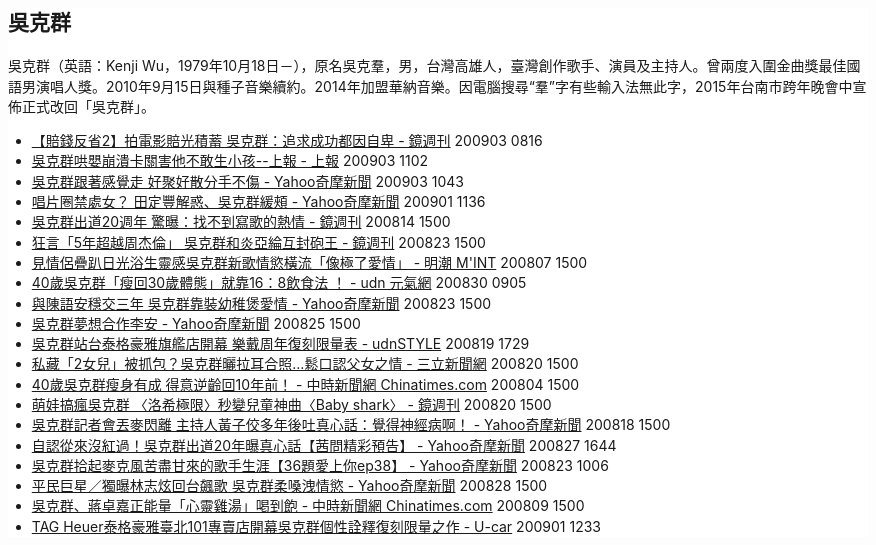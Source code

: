 ## 吳克群

吳克群（英語：Kenji Wu，1979年10月18日－），原名吳克羣，男，台灣高雄人，臺灣創作歌手、演員及主持人。曾兩度入圍金曲獎最佳國語男演唱人獎。2010年9月15日與種子音樂續約。2014年加盟華納音樂。因電腦搜尋“羣”字有些輸入法無此字，2015年台南市跨年晚會中宣佈正式改回「吳克群」。
- [【賠錢反省2】拍電影賠光積蓄 吳克群：追求成功都因自卑 - 鏡週刊](https://www.mirrormedia.mg/story/20200831ent005/ "【賠錢反省2】拍電影賠光積蓄 吳克群：追求成功都因自卑 - 鏡週刊") 200903 0816
- [吳克群哄嬰崩潰卡關害他不敢生小孩--上報 - 上報](https://www.upmedia.mg/news_info.php?SerialNo=95204 "吳克群哄嬰崩潰卡關害他不敢生小孩--上報 - 上報") 200903 1102
- [吳克群跟著感覺走 好聚好散分手不傷 - Yahoo奇摩新聞](https://tw.news.yahoo.com/%E5%90%B3%E5%85%8B%E7%BE%A4%E8%B7%9F%E8%91%97%E6%84%9F%E8%A6%BA%E8%B5%B0-%E5%A5%BD%E8%81%9A%E5%A5%BD%E6%95%A3%E5%88%86%E6%89%8B%E4%B8%8D%E5%82%B7-024305827.html "吳克群跟著感覺走 好聚好散分手不傷 - Yahoo奇摩新聞") 200903 1043
- [唱片圈禁處女？ 田定豐解惑、吳克群緩頰 - Yahoo奇摩新聞](https://tw.news.yahoo.com/%E5%94%B1%E7%89%87%E5%9C%88%E7%A6%81%E8%99%95%E5%A5%B3-%E7%94%B0%E5%AE%9A%E8%B1%90%E8%A7%A3%E6%83%91-%E5%90%B3%E5%85%8B%E7%BE%A4%E7%B7%A9%E9%A0%B0-033620609.html "唱片圈禁處女？ 田定豐解惑、吳克群緩頰 - Yahoo奇摩新聞") 200901 1136
- [吳克群出道20週年 驚曝：找不到寫歌的熱情 - 鏡週刊](https://www.mirrormedia.mg/story/20200814ent020/ "吳克群出道20週年 驚曝：找不到寫歌的熱情 - 鏡週刊") 200814 1500
- [狂言「5年超越周杰倫」 吳克群和炎亞綸互封砲王 - 鏡週刊](https://www.mirrormedia.mg/story/20200823ent006/ "狂言「5年超越周杰倫」 吳克群和炎亞綸互封砲王 - 鏡週刊") 200823 1500
- [見情侶疊趴日光浴生靈感吳克群新歌情慾橫流「像極了愛情」 - 明潮 M'INT](https://www.mingweekly.com/entertainment/music/content-21709.html "見情侶疊趴日光浴生靈感吳克群新歌情慾橫流「像極了愛情」 - 明潮 M'INT") 200807 1500
- [40歲吳克群「瘦回30歲體態」就靠16：8飲食法 ！ - udn 元氣網](https://health.udn.com/health/story/120706/4810843 "40歲吳克群「瘦回30歲體態」就靠16：8飲食法 ！ - udn 元氣網") 200830 0905
- [與陳語安穩交三年 吳克群靠裝幼稚煲愛情 - Yahoo奇摩新聞](https://tw.news.yahoo.com/%E8%88%87%E9%99%B3%E8%AA%9E%E5%AE%89%E7%A9%A9%E4%BA%A4%E4%B8%89%E5%B9%B4-%E5%90%B3%E5%85%8B%E7%BE%A4%E9%9D%A0%E8%A3%9D%E5%B9%BC%E7%A8%9A%E7%85%B2%E6%84%9B%E6%83%85-004716356.html "與陳語安穩交三年 吳克群靠裝幼稚煲愛情 - Yahoo奇摩新聞") 200823 1500
- [吳克群夢想合作李安 - Yahoo奇摩新聞](https://tw.news.yahoo.com/%E5%90%B3%E5%85%8B%E7%BE%A4%E5%A4%A2%E6%83%B3%E5%90%88%E4%BD%9C%E6%9D%8E%E5%AE%89-201000398.html "吳克群夢想合作李安 - Yahoo奇摩新聞") 200825 1500
- [吳克群站台泰格豪雅旗艦店開幕 樂戴周年復刻限量表 - udnSTYLE](https://style.udn.com/style/story/121051/4794329 "吳克群站台泰格豪雅旗艦店開幕 樂戴周年復刻限量表 - udnSTYLE") 200819 1729
- [私藏「2女兒」被抓包？吳克群曬拉耳合照…鬆口認父女之情 - 三立新聞網](https://star.setn.com/news/800277 "私藏「2女兒」被抓包？吳克群曬拉耳合照…鬆口認父女之情 - 三立新聞網") 200820 1500
- [40歲吳克群瘦身有成 得意逆齡回10年前！ - 中時新聞網 Chinatimes.com](https://www.chinatimes.com/realtimenews/20200804006088-260404 "40歲吳克群瘦身有成 得意逆齡回10年前！ - 中時新聞網 Chinatimes.com") 200804 1500
- [萌娃搞瘋吳克群 〈洛希極限〉秒變兒童神曲〈Baby shark〉 - 鏡週刊](https://www.mirrormedia.mg/story/20200820ent009/ "萌娃搞瘋吳克群 〈洛希極限〉秒變兒童神曲〈Baby shark〉 - 鏡週刊") 200820 1500
- [吳克群記者會丟麥閃離 主持人黃子佼多年後吐真心話：覺得神經病啊！ - Yahoo奇摩新聞](https://tw.news.yahoo.com/%E5%90%B3%E5%85%8B%E7%BE%A4%E8%A8%98%E8%80%85%E6%9C%83%E4%B8%9F%E9%BA%A5%E9%96%83%E9%9B%A2%E4%B8%BB%E6%8C%81%E4%BA%BA%E9%BB%83%E5%AD%90%E4%BD%BC%E5%A4%9A%E5%B9%B4%E5%BE%8C%E5%90%90%E7%9C%9F%E5%BF%83%E8%A9%B1%E8%A6%BA%E5%BE%97%E7%A5%9E%E7%B6%93%E7%97%85%E5%95%8A-073121059.html "吳克群記者會丟麥閃離 主持人黃子佼多年後吐真心話：覺得神經病啊！ - Yahoo奇摩新聞") 200818 1500
- [自認從來沒紅過！吳克群出道20年曝真心話【茜問精彩預告】 - Yahoo奇摩新聞](https://tw.tv.yahoo.com/%E8%87%AA%E8%AA%8D%E5%BE%9E%E4%BE%86%E6%B2%92%E7%B4%85%E9%81%8E-%E5%90%B3%E5%85%8B%E7%BE%A4%E5%87%BA%E9%81%9320%E5%B9%B4%E6%9B%9D%E7%9C%9F%E5%BF%83%E8%A9%B1-%E8%8C%9C%E5%95%8F%E7%B2%BE%E5%BD%A9%E9%A0%90%E5%91%8A-083849100.html "自認從來沒紅過！吳克群出道20年曝真心話【茜問精彩預告】 - Yahoo奇摩新聞") 200827 1644
- [吳克群拾起麥克風苦盡甘來的歌手生涯【36題愛上你ep38】 - Yahoo奇摩新聞](https://tw.tv.yahoo.com/%E5%90%B3%E5%85%8B%E7%BE%A4%E6%8B%BE%E8%B5%B7%E9%BA%A5%E5%85%8B%E9%A2%A8-%E8%8B%A6%E7%9B%A1%E7%94%98%E4%BE%86%E7%9A%84%E6%AD%8C%E6%89%8B%E7%94%9F%E6%B6%AF-36%E9%A1%8C%E6%84%9B%E4%B8%8A%E4%BD%A0-ep38-140000647.html "吳克群拾起麥克風苦盡甘來的歌手生涯【36題愛上你ep38】 - Yahoo奇摩新聞") 200823 1006
- [平民巨星／獨曝林志炫回台飆歌 吳克群柔嗓洩情慾 - Yahoo奇摩新聞](https://tw.news.yahoo.com/%E5%B9%B3%E6%B0%91%E5%B7%A8%E6%98%9F-%E7%8D%A8%E6%9B%9D%E6%9E%97%E5%BF%97%E7%82%AB%E5%9B%9E%E5%8F%B0%E9%A3%86%E6%AD%8C-%E5%90%B3%E5%85%8B%E7%BE%A4%E6%9F%94%E5%97%93%E6%B4%A9%E6%83%85%E6%85%BE-070000862.html "平民巨星／獨曝林志炫回台飆歌 吳克群柔嗓洩情慾 - Yahoo奇摩新聞") 200828 1500
- [吳克群、蔣卓嘉正能量「心靈雞湯」喝到飽 - 中時新聞網 Chinatimes.com](https://www.chinatimes.com/realtimenews/20200809000679-260404 "吳克群、蔣卓嘉正能量「心靈雞湯」喝到飽 - 中時新聞網 Chinatimes.com") 200809 1500
- [TAG Heuer泰格豪雅臺北101專賣店開幕吳克群個性詮釋復刻限量之作 - U-car](https://life.u-car.com.tw/article/63439/TAG%20Heuer%E6%B3%B0%E6%A0%BC%E8%B1%AA%E9%9B%85%E8%87%BA%E5%8C%97101%E5%B0%88%E8%B3%A3%E5%BA%97%E9%96%8B%E5%B9%95%20%E5%90%B3%E5%85%8B%E7%BE%A4%E5%80%8B%E6%80%A7%E8%A9%AE%E9%87%8B%E5%BE%A9%E5%88%BB%E9%99%90%E9%87%8F%E4%B9%8B%E4%BD%9C "TAG Heuer泰格豪雅臺北101專賣店開幕吳克群個性詮釋復刻限量之作 - U-car") 200901 1233
